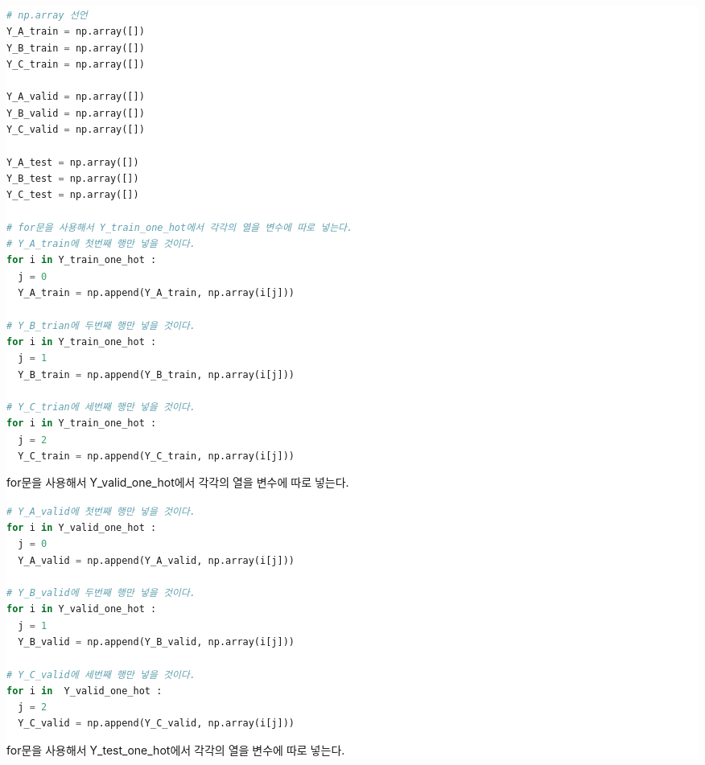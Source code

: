 

```python
# np.array 선언
Y_A_train = np.array([])
Y_B_train = np.array([])
Y_C_train = np.array([])

Y_A_valid = np.array([])
Y_B_valid = np.array([])
Y_C_valid = np.array([])

Y_A_test = np.array([])
Y_B_test = np.array([])
Y_C_test = np.array([])

# for문을 사용해서 Y_train_one_hot에서 각각의 열을 변수에 따로 넣는다.
# Y_A_train에 첫번째 행만 넣을 것이다.
for i in Y_train_one_hot :
  j = 0
  Y_A_train = np.append(Y_A_train, np.array(i[j]))

# Y_B_trian에 두번째 행만 넣을 것이다.
for i in Y_train_one_hot :
  j = 1
  Y_B_train = np.append(Y_B_train, np.array(i[j]))

# Y_C_trian에 세번째 행만 넣을 것이다.
for i in Y_train_one_hot :
  j = 2
  Y_C_train = np.append(Y_C_train, np.array(i[j]))
```

for문을 사용해서 Y_valid_one_hot에서 각각의 열을 변수에 따로 넣는다.


```python
# Y_A_valid에 첫번째 행만 넣을 것이다.
for i in Y_valid_one_hot :
  j = 0
  Y_A_valid = np.append(Y_A_valid, np.array(i[j]))

# Y_B_valid에 두번째 행만 넣을 것이다.
for i in Y_valid_one_hot :
  j = 1
  Y_B_valid = np.append(Y_B_valid, np.array(i[j]))

# Y_C_valid에 세번째 행만 넣을 것이다.
for i in  Y_valid_one_hot :
  j = 2
  Y_C_valid = np.append(Y_C_valid, np.array(i[j]))
```

for문을 사용해서 Y_test_one_hot에서 각각의 열을 변수에 따로 넣는다.
